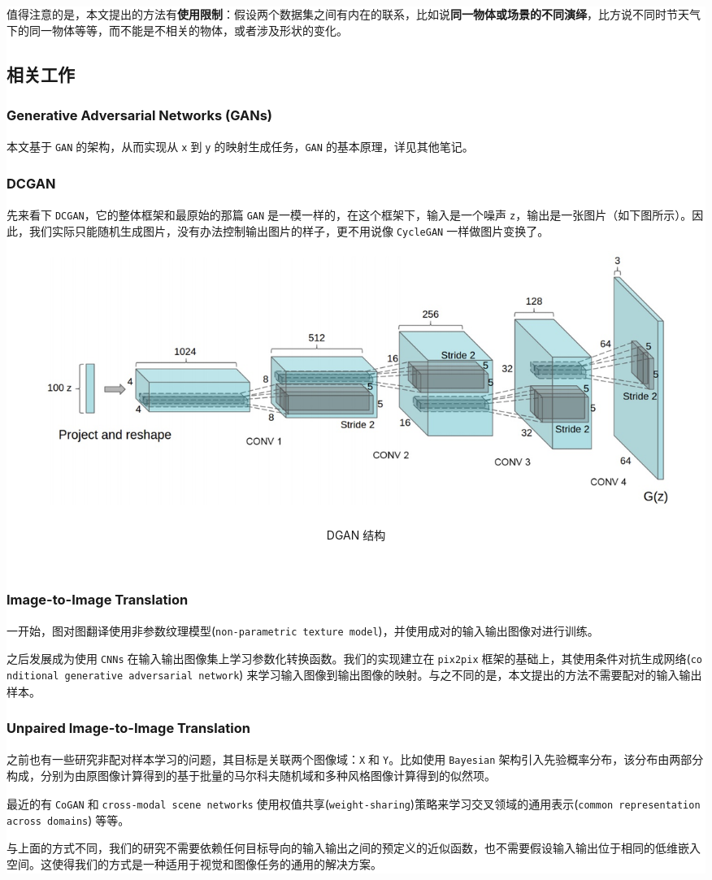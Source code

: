 
值得注意的是，本文提出的方法有**使用限制**：假设两个数据集之间有内在的联系，比如说**同一物体或场景的不同演绎**，比方说不同时节天气下的同一物体等等，而不能是不相关的物体，或者涉及形状的变化。

## 相关工作

### **Generative Adversarial Networks (GANs)**

本文基于 `GAN` 的架构，从而实现从 `x` 到 `y` 的映射生成任务，`GAN` 的基本原理，详见其他笔记。

### **DCGAN**

先来看下 `DCGAN`，它的整体框架和最原始的那篇 `GAN` 是一模一样的，在这个框架下，输入是一个噪声 `z`，输出是一张图片（如下图所示）。因此，我们实际只能随机生成图片，没有办法控制输出图片的样子，更不用说像 `CycleGAN` 一样做图片变换了。

<div style="text-align:center">
<img src="/images/DGAN 结构.jpg" width="90%"/>
<p>DGAN 结构</p>
</div><br>

### **Image-to-Image Translation**

一开始，图对图翻译使用非参数纹理模型(`non-parametric texture model`)，并使用成对的输入输出图像对进行训练。  

之后发展成为使用 `CNNs` 在输入输出图像集上学习参数化转换函数。我们的实现建立在 `pix2pix` 框架的基础上，其使用条件对抗生成网络(`conditional generative adversarial network`) 来学习输入图像到输出图像的映射。与之不同的是，本文提出的方法不需要配对的输入输出样本。

### **Unpaired Image-to-Image Translation**

之前也有一些研究非配对样本学习的问题，其目标是关联两个图像域：`X` 和 `Y`。比如使用 `Bayesian` 架构引入先验概率分布，该分布由两部分构成，分别为由原图像计算得到的基于批量的马尔科夫随机域和多种风格图像计算得到的似然项。  

最近的有 `CoGAN` 和 `cross-modal scene networks` 使用权值共享(`weight-sharing`)策略来学习交叉领域的通用表示(`common representation across domains`) 等等。

与上面的方式不同，我们的研究不需要依赖任何目标导向的输入输出之间的预定义的近似函数，也不需要假设输入输出位于相同的低维嵌入空间。这使得我们的方式是一种适用于视觉和图像任务的通用的解决方案。
